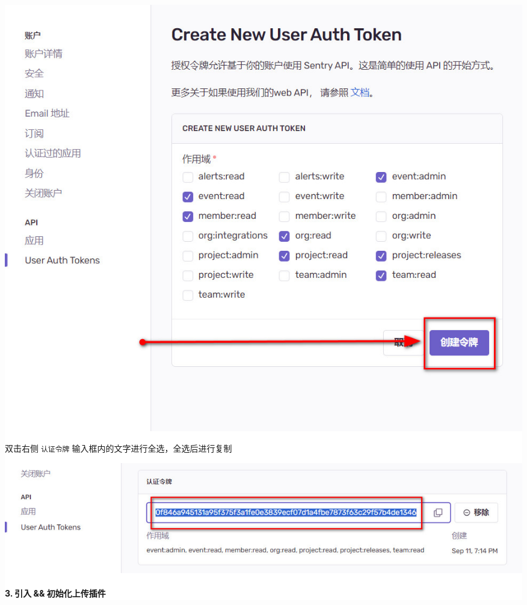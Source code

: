![获取 authToken](./assets/2023-09-11_191300.jpg)

双击右侧 `认证令牌` 输入框内的文字进行全选，全选后进行复制

![获取 authToken](./assets/2023-09-11_191530.jpg)

#### 3. 引入 && 初始化上传插件
